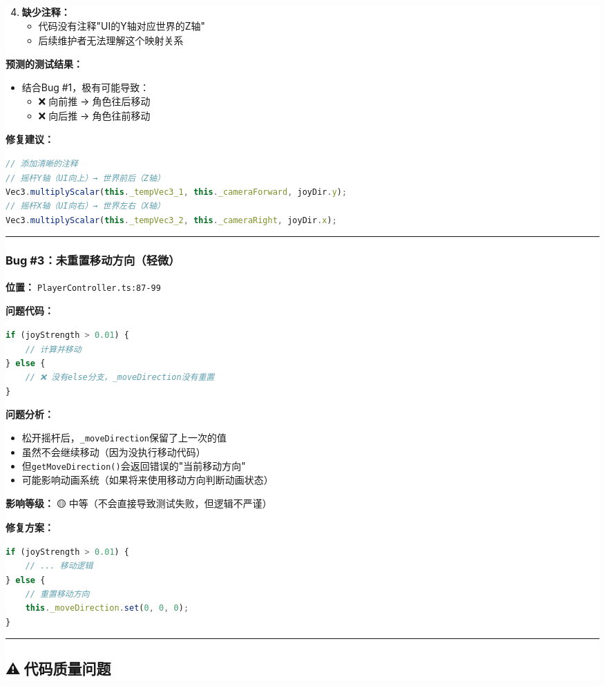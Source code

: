 4. **缺少注释：**
   - 代码没有注释"UI的Y轴对应世界的Z轴"
   - 后续维护者无法理解这个映射关系

**预测的测试结果：**
- 结合Bug #1，极有可能导致：
  - ❌ 向前推 → 角色往后移动
  - ❌ 向后推 → 角色往前移动

**修复建议：**
```typescript
// 添加清晰的注释
// 摇杆Y轴（UI向上）→ 世界前后（Z轴）
Vec3.multiplyScalar(this._tempVec3_1, this._cameraForward, joyDir.y);
// 摇杆X轴（UI向右）→ 世界左右（X轴）
Vec3.multiplyScalar(this._tempVec3_2, this._cameraRight, joyDir.x);
```

---

### Bug #3：未重置移动方向（轻微）

**位置：** `PlayerController.ts:87-99`

**问题代码：**
```typescript
if (joyStrength > 0.01) {
    // 计算并移动
} else {
    // ❌ 没有else分支，_moveDirection没有重置
}
```

**问题分析：**
- 松开摇杆后，`_moveDirection`保留了上一次的值
- 虽然不会继续移动（因为没执行移动代码）
- 但`getMoveDirection()`会返回错误的"当前移动方向"
- 可能影响动画系统（如果将来使用移动方向判断动画状态）

**影响等级：** 🟡 中等（不会直接导致测试失败，但逻辑不严谨）

**修复方案：**
```typescript
if (joyStrength > 0.01) {
    // ... 移动逻辑
} else {
    // 重置移动方向
    this._moveDirection.set(0, 0, 0);
}
```

---

## ⚠️ 代码质量问题

